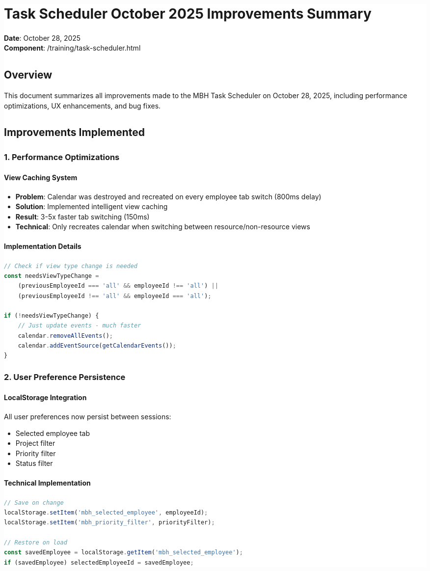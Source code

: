 # Task Scheduler October 2025 Improvements Summary

**Date**: October 28, 2025  
**Component**: /training/task-scheduler.html

## Overview

This document summarizes all improvements made to the MBH Task Scheduler on October 28, 2025, including performance optimizations, UX enhancements, and bug fixes.

## Improvements Implemented

### 1. Performance Optimizations

#### View Caching System
- **Problem**: Calendar was destroyed and recreated on every employee tab switch (800ms delay)
- **Solution**: Implemented intelligent view caching
- **Result**: 3-5x faster tab switching (150ms)
- **Technical**: Only recreates calendar when switching between resource/non-resource views

#### Implementation Details
```javascript
// Check if view type change is needed
const needsViewTypeChange = 
    (previousEmployeeId === 'all' && employeeId !== 'all') ||
    (previousEmployeeId !== 'all' && employeeId === 'all');

if (!needsViewTypeChange) {
    // Just update events - much faster
    calendar.removeAllEvents();
    calendar.addEventSource(getCalendarEvents());
}
```

### 2. User Preference Persistence

#### LocalStorage Integration
All user preferences now persist between sessions:
- Selected employee tab
- Project filter
- Priority filter  
- Status filter

#### Technical Implementation
```javascript
// Save on change
localStorage.setItem('mbh_selected_employee', employeeId);
localStorage.setItem('mbh_priority_filter', priorityFilter);

// Restore on load
const savedEmployee = localStorage.getItem('mbh_selected_employee');
if (savedEmployee) selectedEmployeeId = savedEmployee;
```
